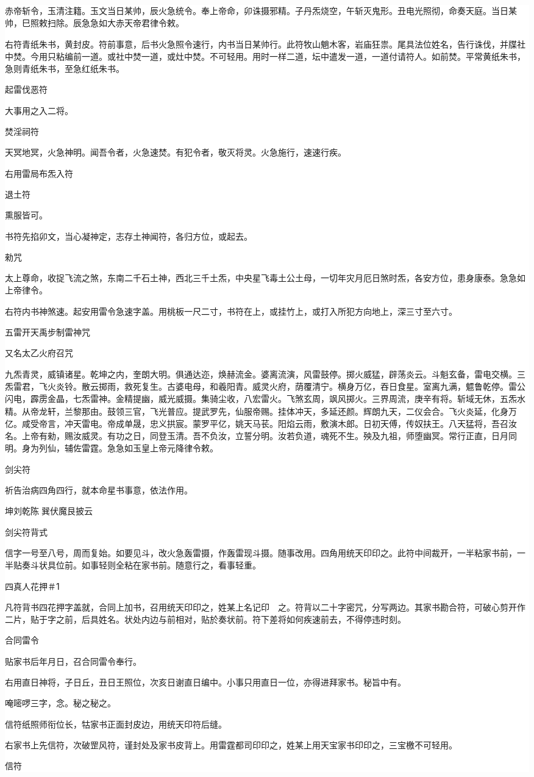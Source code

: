 赤帝斩令，玉清注籍。玉文当日某帅，辰火急统令。奉上帝命，卯诛摄邪精。子丹炁烧空，午斩灭鬼形。丑电光照彻，命奏天庭。当日某帅，巳照敕扫除。辰急急如大赤天帝君律令敕。  

右符青纸朱书，黄封皮。符前事意，后书火急照令速行，内书当日某帅行。此符牧山魈木客，岩庙狂祟。尾具法位姓名，告行诛伐，并牒社中焚。今用只粘编前一道。或社中焚一道，或灶中焚。不可轻用。用时一样二道，坛中遣发一道，一道付请符人。如前焚。平常黄纸朱书，急则青纸朱书，至急红纸朱书。  

起雷伐恶符  

大事用之入二将。  

焚淫祠符  

天冥地冥，火急神明。闻吾令者，火急速焚。有犯令者，敬灭将灵。火急施行，速速行疾。  

右用雷局布炁入符  

退土符  

熏服皆可。  

书符先掐卯文，当心凝神定，志存土神闻符，各归方位，或起去。  

勑咒  

太上尊命，收捉飞流之煞，东南二千石土神，西北三千土炁，中央星飞毒土公土母，一切年灾月厄日煞时炁，各安方位，患身康泰。急急如上帝律令。  

右符内书神煞速。起安用雷令急速字盖。用桃板一尺二寸，书符在上，或挂竹上，或打入所犯方向地上，深三寸至六寸。  

五雷开天禹步制雷神咒  

又名太乙火府召咒  

九炁青灵，威镇诸星。乾坤之内，奎朗大明。俱通达迩，焕赫流金。婆离流演，风雷鼓停。掷火威猛，辟荡炎云。斗魁玄备，雷电交横。三炁雷君，飞火炎铃。散云掷雨，救死复生。古婆电母，和羲阳青。威灵火府，荫覆清宁。横身万亿，吞日食星。室离九满，魒鲁乾停。雷公闪电，霹雳金晶，七炁雷神。金精提幽，威光威摄。集骑尘收，八宏雷火。飞煞玄周，飒风掷火。三界周流，庚辛有将。斩域无休，五炁水精。从帝龙轩，兰黎那由。鼓领三官，飞光普应。提武罗先，仙服帝赐。挂体冲天，多延还颜。辉朗九天，二仪会合。飞火炎延，化身万亿。咸受帝言，冲天雷电。帝成单晟，忠义拱宸。蒙罗平亿，姚天马苌。阳焰云雨，敷演木郎。日初天傅，传奴扶王。八天猛将，吾召汝名。上帝有勑，赐汝威灵。有功之日，同登玉清。吾不负汝，立誓分明。汝若负道，魂死不生。殃及九祖，师堕幽冥。常行正直，日月同明。身为列仙，辅佐雷霆。急急如玉皇上帝元降律令敕。  

剑尖符  

祈告治病四角四行，就本命星书事意，依法作用。  

坤刘乾陈 巽伏魔艮披云  

剑尖符背式  

信字一号至八号，周而复始。如要见斗，改火急轰雷摄，作轰雷现斗摄。随事改用。四角用统天印印之。此符中间裁开，一半粘家书前，一半贴奏斗状具位前。如事轻则全粘在家书前。随意行之，看事轻重。  

四真人花押＃1  

凡符背书四花押字盖就，合同上加书，召用统天印印之，姓某上名记印　之。符背以二十字密咒，分写两边。其家书勘合符，可破心剪开作二片，贴于字之前，后具姓名。状处内边与前相对，贴於奏状前。符下差将如何疾速前去，不得停违时刻。  

合同雷令  

贴家书后年月日，召合同雷令奉行。  

右用直日神将，子日丘，丑日王照位，次亥日谢直日编中。小事只用直日一位，亦得进拜家书。秘旨中有。  

唵嘧啰三字，念。秘之秘之。  

信符纸照师衔位长，牯家书正面封皮边，用统天印符后缝。  

右家书上先信符，次破罡风符，谨封处及家书皮背上。用雷霆都司印印之，姓某上用天宝家书印印之，三宝檄不可轻用。  

信符  
